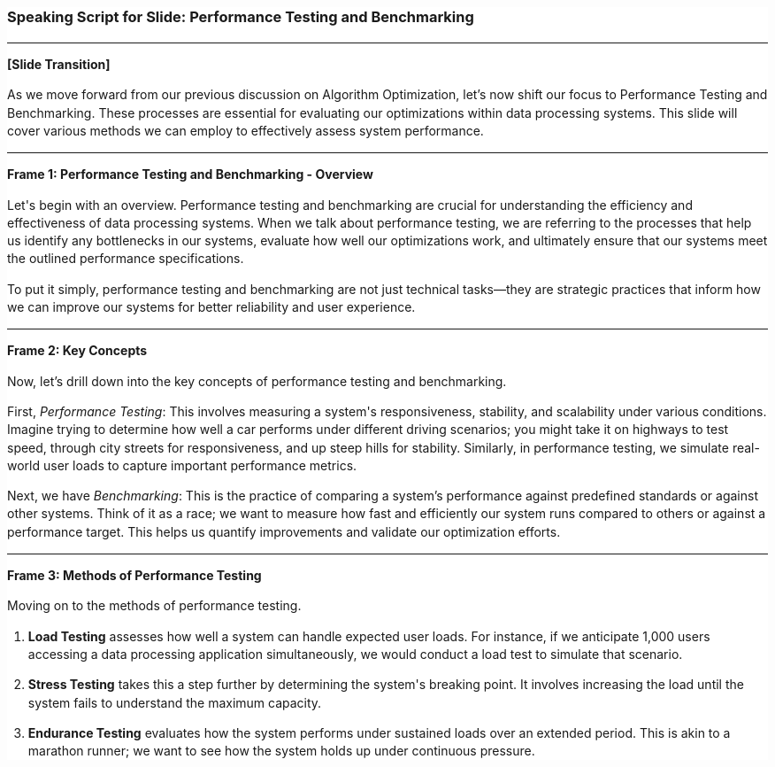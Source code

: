 ### Speaking Script for Slide: Performance Testing and Benchmarking

---

**[Slide Transition]**

As we move forward from our previous discussion on Algorithm Optimization, let’s now shift our focus to Performance Testing and Benchmarking. These processes are essential for evaluating our optimizations within data processing systems. This slide will cover various methods we can employ to effectively assess system performance.

---

**Frame 1: Performance Testing and Benchmarking - Overview**

Let's begin with an overview. Performance testing and benchmarking are crucial for understanding the efficiency and effectiveness of data processing systems. When we talk about performance testing, we are referring to the processes that help us identify any bottlenecks in our systems, evaluate how well our optimizations work, and ultimately ensure that our systems meet the outlined performance specifications.

To put it simply, performance testing and benchmarking are not just technical tasks—they are strategic practices that inform how we can improve our systems for better reliability and user experience.

---

**Frame 2: Key Concepts**

Now, let’s drill down into the key concepts of performance testing and benchmarking.

First, *Performance Testing*: This involves measuring a system's responsiveness, stability, and scalability under various conditions. Imagine trying to determine how well a car performs under different driving scenarios; you might take it on highways to test speed, through city streets for responsiveness, and up steep hills for stability. Similarly, in performance testing, we simulate real-world user loads to capture important performance metrics.

Next, we have *Benchmarking*: This is the practice of comparing a system’s performance against predefined standards or against other systems. Think of it as a race; we want to measure how fast and efficiently our system runs compared to others or against a performance target. This helps us quantify improvements and validate our optimization efforts.

---

**Frame 3: Methods of Performance Testing**

Moving on to the methods of performance testing.

1. **Load Testing** assesses how well a system can handle expected user loads. For instance, if we anticipate 1,000 users accessing a data processing application simultaneously, we would conduct a load test to simulate that scenario.
   
2. **Stress Testing** takes this a step further by determining the system's breaking point. It involves increasing the load until the system fails to understand the maximum capacity.

3. **Endurance Testing** evaluates how the system performs under sustained loads over an extended period. This is akin to a marathon runner; we want to see how the system holds up under continuous pressure.
